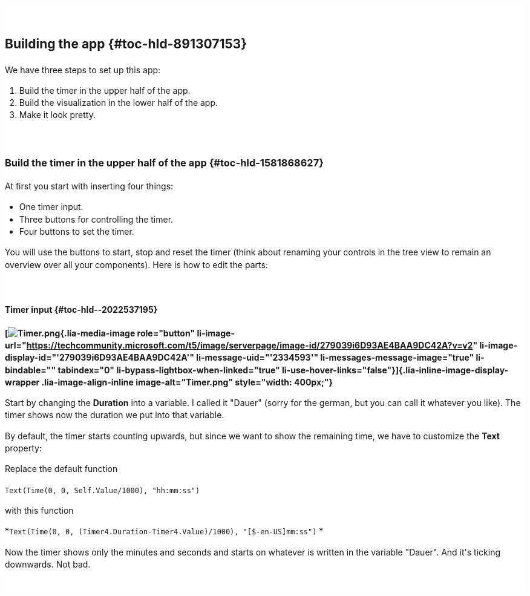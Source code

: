  

## **Building the app** {#toc-hId-891307153}

We have three steps to set up this app:

1.  Build the timer in the upper half of the app.
2.  Build the visualization in the lower half of the app.
3.  Make it look pretty.

 

### **Build the timer in the upper half of the app** {#toc-hId-1581868627}

At first you start with inserting four things:

-   One timer input.
-   Three buttons for controlling the timer.
-   Four buttons to set the timer.

You will use the buttons to start, stop and reset the timer (think about
renaming your controls in the tree view to remain an overview over all
your components). Here is how to edit the parts:

 

#### **Timer input** {#toc-hId--2022537195}

**[![Timer.png](https://techcommunity.microsoft.com/t5/image/serverpage/image-id/279039i6D93AE4BAA9DC42A/image-size/medium?v=v2&px=400 "Timer.png"){.lia-media-image
role="button"
li-image-url="https://techcommunity.microsoft.com/t5/image/serverpage/image-id/279039i6D93AE4BAA9DC42A?v=v2"
li-image-display-id="'279039i6D93AE4BAA9DC42A'"
li-message-uid="'2334593'" li-messages-message-image="true"
li-bindable="" tabindex="0" li-bypass-lightbox-when-linked="true"
li-use-hover-links="false"}]{.lia-inline-image-display-wrapper
.lia-image-align-inline image-alt="Timer.png" style="width: 400px;"}**

Start by changing the **Duration** into a variable. I called it "Dauer"
(sorry for the german, but you can call it whatever you like). The timer
shows now the duration we put into that variable.  

By default, the timer starts counting upwards, but since we want to show
the remaining time, we have to customize the **Text** property:

Replace the default function

`Text(Time(0, 0, Self.Value/1000), "hh:mm:ss")`

with this function

*`Text(Time(0, 0, (Timer4.Duration-Timer4.Value)/1000), "[$-en-US]mm:ss")` *

Now the timer shows only the minutes and seconds and starts on whatever
is written in the variable "Dauer". And it's ticking downwards. Not bad.

 